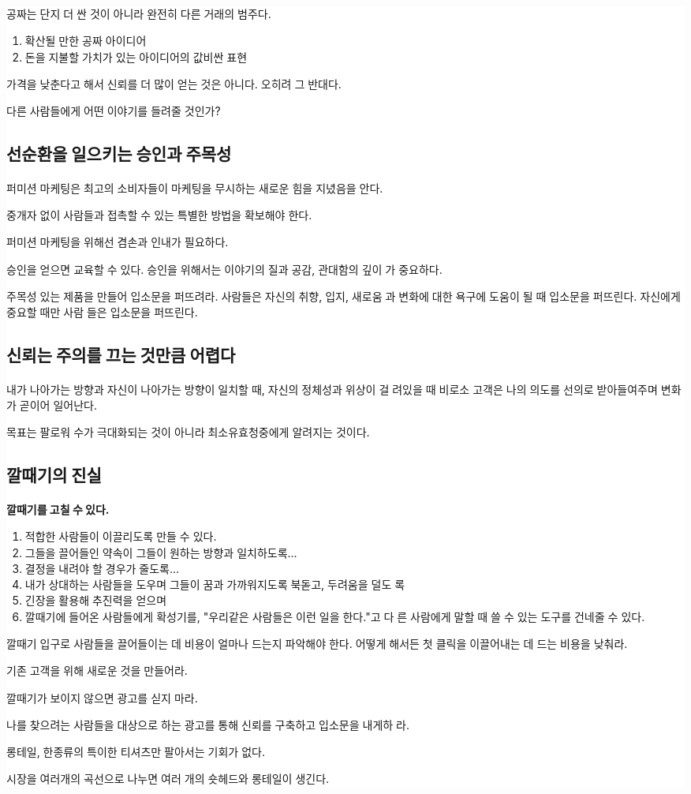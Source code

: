 공짜는 단지 더 싼 것이 아니라 완전히 다른 거래의 범주다.

1. 확산될 만한 공짜 아이디어
2. 돈을 지불할 가치가 있는 아이디어의 값비싼 표현

가격을 낮춘다고 해서 신뢰를 더 많이 얻는 것은 아니다. 오히려 그 반대다.

다른 사람들에게 어떤 이야기를 들려줄 것인가?

## 선순환을 일으키는 승인과 주목성

퍼미션 마케팅은 최고의 소비자들이 마케팅을 무시하는 새로운 힘을 지녔음을 안다.

중개자 없이 사람들과 접촉할 수 있는 특별한 방법을 확보해야 한다.

퍼미션 마케팅을 위해선 겸손과 인내가 필요하다.

승인을 얻으면 교육할 수 있다. 승인을 위해서는 이야기의 질과 공감, 관대함의 깊이
가 중요하다.

주목성 있는 제품을 만들어 입소문을 퍼뜨려라. 사람들은 자신의 취향, 입지, 새로움
과 변화에 대한 욕구에 도움이 될 때 입소문을 퍼뜨린다. 자신에게 중요할 때만 사람
들은 입소문을 퍼뜨린다.

## 신뢰는 주의를 끄는 것만큼 어렵다

내가 나아가는 방향과 자신이 나아가는 방향이 일치할 때, 자신의 정체성과 위상이 걸
려있을 때 비로소 고객은 나의 의도를 선의로 받아들여주며 변화가 곧이어 일어난다.

목표는 팔로워 수가 극대화되는 것이 아니라 최소유효청중에게 알려지는 것이다.

## 깔때기의 진실

**깔때기를 고칠 수 있다.**

1. 적합한 사람들이 이끌리도록 만들 수 있다.
2. 그들을 끌어들인 약속이 그들이 원하는 방향과 일치하도록...
3. 결정을 내려야 할 경우가 줄도록...
4. 내가 상대하는 사람들을 도우며 그들이 꿈과 가까워지도록 북돋고, 두려움을 덜도
   록
5. 긴장을 활용해 추진력을 얻으며
6. 깔때기에 들어온 사람들에게 확성기를, "우리같은 사람들은 이런 일을 한다."고 다
   른 사람에게 말할 때 쓸 수 있는 도구를 건네줄 수 있다.

깔때기 입구로 사람들을 끌어들이는 데 비용이 얼마나 드는지 파악해야 한다. 어떻게
해서든 첫 클릭을 이끌어내는 데 드는 비용을 낮춰라.

기존 고객을 위해 새로운 것을 만들어라.

깔때기가 보이지 않으면 광고를 싣지 마라.

나를 찾으려는 사람들을 대상으로 하는 광고를 통해 신뢰를 구축하고 입소문을 내게하
라.

롱테일, 한종류의 특이한 티셔츠만 팔아서는 기회가 없다.

시장을 여러개의 곡선으로 나누면 여러 개의 숏헤드와 롱테일이 생긴다.
